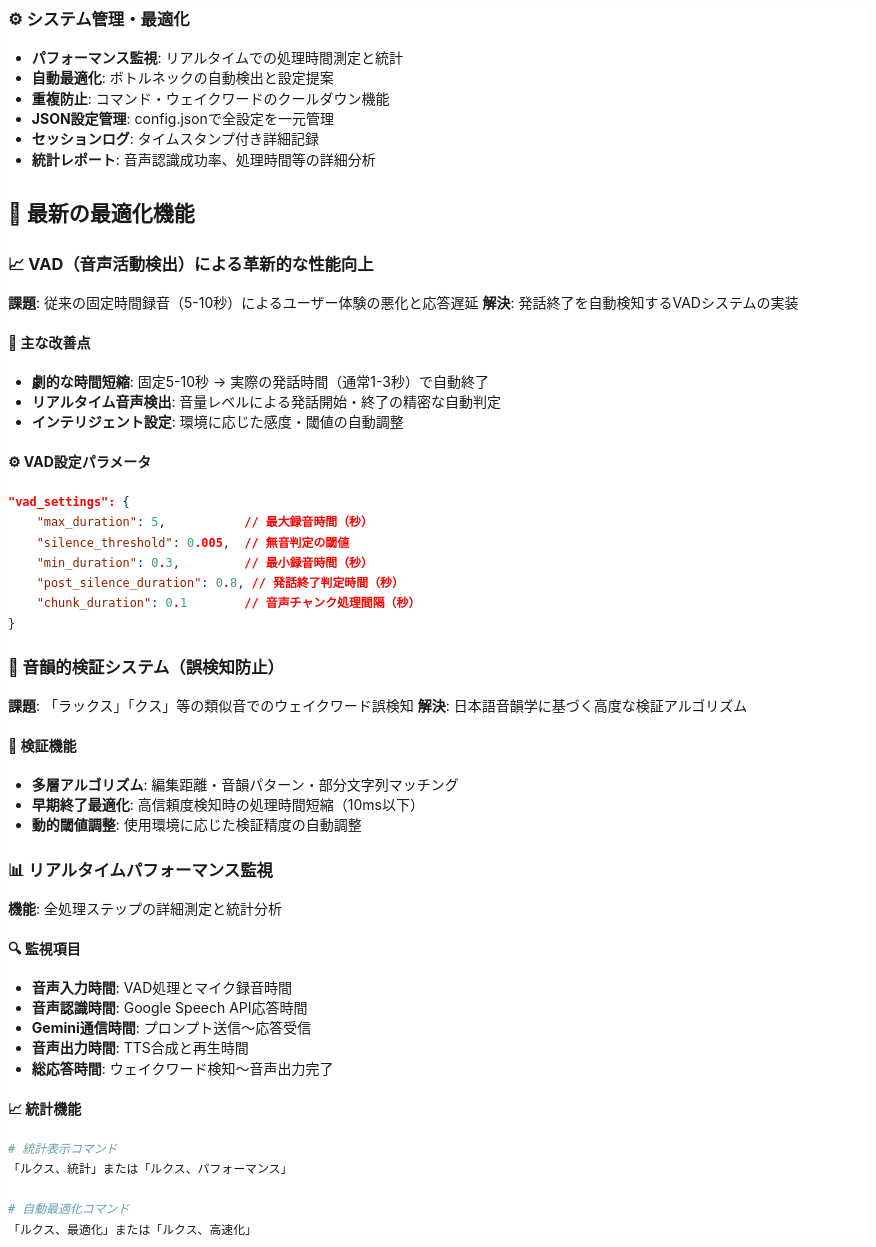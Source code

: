 ### ⚙️ システム管理・最適化
- **パフォーマンス監視**: リアルタイムでの処理時間測定と統計
- **自動最適化**: ボトルネックの自動検出と設定提案
- **重複防止**: コマンド・ウェイクワードのクールダウン機能
- **JSON設定管理**: config.jsonで全設定を一元管理
- **セッションログ**: タイムスタンプ付き詳細記録
- **統計レポート**: 音声認識成功率、処理時間等の詳細分析

## 🚀 最新の最適化機能

### 📈 VAD（音声活動検出）による革新的な性能向上
**課題**: 従来の固定時間録音（5-10秒）によるユーザー体験の悪化と応答遅延
**解決**: 発話終了を自動検知するVADシステムの実装

#### 🎯 主な改善点
- **劇的な時間短縮**: 固定5-10秒 → 実際の発話時間（通常1-3秒）で自動終了
- **リアルタイム音声検出**: 音量レベルによる発話開始・終了の精密な自動判定
- **インテリジェント設定**: 環境に応じた感度・閾値の自動調整

#### ⚙️ VAD設定パラメータ
```json
"vad_settings": {
    "max_duration": 5,           // 最大録音時間（秒）
    "silence_threshold": 0.005,  // 無音判定の閾値
    "min_duration": 0.3,         // 最小録音時間（秒）
    "post_silence_duration": 0.8, // 発話終了判定時間（秒）
    "chunk_duration": 0.1        // 音声チャンク処理間隔（秒）
}
```

### 🧠 音韻的検証システム（誤検知防止）
**課題**: 「ラックス」「クス」等の類似音でのウェイクワード誤検知
**解決**: 日本語音韻学に基づく高度な検証アルゴリズム

#### 🔬 検証機能
- **多層アルゴリズム**: 編集距離・音韻パターン・部分文字列マッチング
- **早期終了最適化**: 高信頼度検知時の処理時間短縮（10ms以下）
- **動的閾値調整**: 使用環境に応じた検証精度の自動調整

### 📊 リアルタイムパフォーマンス監視
**機能**: 全処理ステップの詳細測定と統計分析

#### 🔍 監視項目
- **音声入力時間**: VAD処理とマイク録音時間
- **音声認識時間**: Google Speech API応答時間
- **Gemini通信時間**: プロンプト送信～応答受信
- **音声出力時間**: TTS合成と再生時間
- **総応答時間**: ウェイクワード検知～音声出力完了

#### 📈 統計機能
```bash
# 統計表示コマンド
「ルクス、統計」または「ルクス、パフォーマンス」

# 自動最適化コマンド
「ルクス、最適化」または「ルクス、高速化」
```
